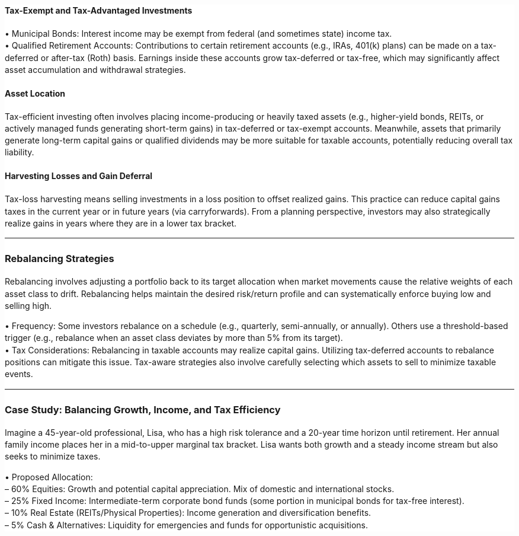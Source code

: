 #### Tax-Exempt and Tax-Advantaged Investments

• Municipal Bonds: Interest income may be exempt from federal (and sometimes state) income tax.  
• Qualified Retirement Accounts: Contributions to certain retirement accounts (e.g., IRAs, 401(k) plans) can be made on a tax-deferred or after-tax (Roth) basis. Earnings inside these accounts grow tax-deferred or tax-free, which may significantly affect asset accumulation and withdrawal strategies.

#### Asset Location

Tax-efficient investing often involves placing income-producing or heavily taxed assets (e.g., higher-yield bonds, REITs, or actively managed funds generating short-term gains) in tax-deferred or tax-exempt accounts. Meanwhile, assets that primarily generate long-term capital gains or qualified dividends may be more suitable for taxable accounts, potentially reducing overall tax liability.

#### Harvesting Losses and Gain Deferral

Tax-loss harvesting means selling investments in a loss position to offset realized gains. This practice can reduce capital gains taxes in the current year or in future years (via carryforwards). From a planning perspective, investors may also strategically realize gains in years where they are in a lower tax bracket.

---

### Rebalancing Strategies

Rebalancing involves adjusting a portfolio back to its target allocation when market movements cause the relative weights of each asset class to drift. Rebalancing helps maintain the desired risk/return profile and can systematically enforce buying low and selling high.

• Frequency: Some investors rebalance on a schedule (e.g., quarterly, semi-annually, or annually). Others use a threshold-based trigger (e.g., rebalance when an asset class deviates by more than 5% from its target).  
• Tax Considerations: Rebalancing in taxable accounts may realize capital gains. Utilizing tax-deferred accounts to rebalance positions can mitigate this issue. Tax-aware strategies also involve carefully selecting which assets to sell to minimize taxable events.

---

### Case Study: Balancing Growth, Income, and Tax Efficiency

Imagine a 45-year-old professional, Lisa, who has a high risk tolerance and a 20-year time horizon until retirement. Her annual family income places her in a mid-to-upper marginal tax bracket. Lisa wants both growth and a steady income stream but also seeks to minimize taxes.

• Proposed Allocation:  
  – 60% Equities: Growth and potential capital appreciation. Mix of domestic and international stocks.  
  – 25% Fixed Income: Intermediate-term corporate bond funds (some portion in municipal bonds for tax-free interest).  
  – 10% Real Estate (REITs/Physical Properties): Income generation and diversification benefits.  
  – 5% Cash & Alternatives: Liquidity for emergencies and funds for opportunistic acquisitions.  
